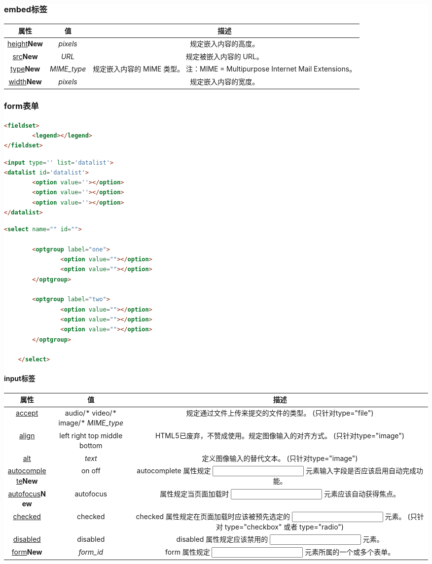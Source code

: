 
### embed标签

|                             属性                             |     值      |                             描述                             |
| :----------------------------------------------------------: | :---------: | :----------------------------------------------------------: |
| [height](https://www.runoob.com/tags/att-embed-height.html)**New** |  *pixels*   |                     规定嵌入内容的高度。                     |
| [src](https://www.runoob.com/tags/att-embed-src.html)**New** |    *URL*    |                    规定被嵌入内容的 URL。                    |
| [type](https://www.runoob.com/tags/att-embed-type.html)**New** | *MIME_type* | 规定嵌入内容的 MIME 类型。 注：MIME = Multipurpose Internet Mail Extensions。 |
| [width](https://www.runoob.com/tags/att-embed-width.html)**New** |  *pixels*   |                     规定嵌入内容的宽度。                     |

### form表单

```html
<fieldset>
    	<legend></legend>
</fieldset>
```

```html
<input type='' list='datalist'>
<datalist id='datalist'>
    	<option value=''></option>
    	<option value=''></option>
    	<option value=''></option>
</datalist>
```

```html
<select name="" id="">
    
		<optgroup label="one">
                <option value=""></option>
                <option value=""></option>
		</optgroup>
    
		<optgroup label="two">
                <option value=""></option>
                <option value=""></option>
                <option value=""></option>
		</optgroup>
    
	</select>
```



#### input标签

|                             属性                             |                              值                              |                             描述                             |
| :----------------------------------------------------------: | :----------------------------------------------------------: | :----------------------------------------------------------: |
| [accept](https://www.runoob.com/tags/att-input-accept.html)  |             audio/* video/* image/* *MIME_type*              |   规定通过文件上传来提交的文件的类型。 (只针对type="file")   |
|  [align](https://www.runoob.com/tags/att-input-align.html)   |                 left right top middle bottom                 | HTML5已废弃，不赞成使用。规定图像输入的对齐方式。 (只针对type="image") |
|    [alt](https://www.runoob.com/tags/att-input-alt.html)     |                            *text*                            |        定义图像输入的替代文本。 (只针对type="image")         |
| [autocomplete](https://www.runoob.com/tags/att-input-autocomplete.html)**New** |                            on off                            | autocomplete 属性规定 <input> 元素输入字段是否应该启用自动完成功能。 |
| [autofocus](https://www.runoob.com/tags/att-input-autofocus.html)**New** |                          autofocus                           |     属性规定当页面加载时 <input> 元素应该自动获得焦点。      |
| [checked](https://www.runoob.com/tags/att-input-checked.html) |                           checked                            | checked 属性规定在页面加载时应该被预先选定的 <input> 元素。 (只针对 type="checkbox" 或者 type="radio") |
| [disabled](https://www.runoob.com/tags/att-input-disabled.html) |                           disabled                           |          disabled 属性规定应该禁用的 <input> 元素。          |
| [form](https://www.runoob.com/tags/att-input-form.html)**New** |                          *form_id*                           |       form 属性规定 <input> 元素所属的一个或多个表单。       |